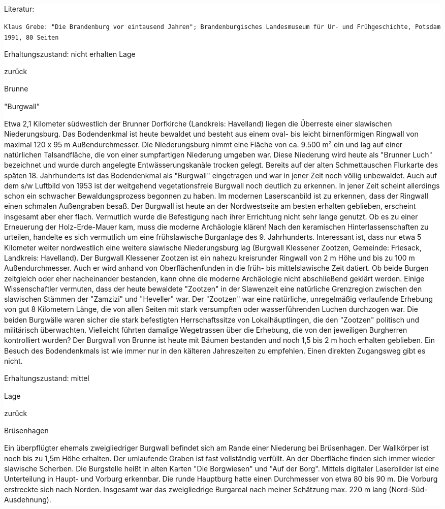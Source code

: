 Literatur:

    Klaus Grebe: "Die Brandenburg vor eintausend Jahren"; Brandenburgisches Landesmuseum für Ur- und Frühgeschichte, Potsdam 1991, 80 Seiten

Erhaltungszustand: nicht erhalten
Lage

zurück

Brunne

"Burgwall"

Etwa 2,1 Kilometer südwestlich der Brunner Dorfkirche (Landkreis: Havelland) liegen die Überreste einer slawischen Niederungsburg. Das Bodendenkmal ist heute bewaldet und besteht aus einem oval- bis leicht birnenförmigen Ringwall von maximal 120 x 95 m Außendurchmesser. Die Niederungsburg nimmt eine Fläche von ca. 9.500 m² ein und lag auf einer natürlichen Talsandfläche, die von einer sumpfartigen Niederung umgeben war. Diese Niederung wird heute als "Brunner Luch" bezeichnet und wurde durch angelegte Entwässerungskanäle trocken gelegt. Bereits auf der alten Schmettauschen Flurkarte des späten 18. Jahrhunderts ist das Bodendenkmal als "Burgwall" eingetragen und war in jener Zeit noch völlig unbewaldet. Auch auf dem s/w Luftbild von 1953 ist der weitgehend vegetationsfreie Burgwall noch deutlich zu erkennen. In jener Zeit scheint allerdings schon ein schwacher Bewaldungsprozess begonnen zu haben. Im modernen Laserscanbild ist zu erkennen, dass der Ringwall einen schmalen Außengraben besaß. Der Burgwall ist heute an der Nordwestseite am besten erhalten geblieben, erscheint insgesamt aber eher flach. Vermutlich wurde die Befestigung nach ihrer Errichtung nicht sehr lange genutzt. Ob es zu einer Erneuerung der Holz-Erde-Mauer kam, muss die moderne Archäologie klären! Nach den keramischen Hinterlassenschaften zu urteilen, handelte es sich vermutlich um eine frühslawische Burganlage des 9. Jahrhunderts. Interessant ist, dass nur etwa 5 Kilometer weiter nordwestlich eine weitere slawische Niederungsburg lag (Burgwall Klessener Zootzen, Gemeinde: Friesack, Landkreis: Havelland). Der Burgwall Klessener Zootzen ist ein nahezu kreisrunder Ringwall von 2 m Höhe und bis zu 100 m Außendurchmesser. Auch er wird anhand von Oberflächenfunden in die früh- bis mittelslawische Zeit datiert. Ob beide Burgen zeitgleich oder eher nacheinander bestanden, kann ohne die moderne Archäologie nicht abschließend geklärt werden. Einige Wissenschaftler vermuten, dass der heute bewaldete "Zootzen" in der Slawenzeit eine natürliche Grenzregion zwischen den slawischen Stämmen der "Zamzizi" und "Heveller" war. Der "Zootzen" war eine natürliche, unregelmäßig verlaufende Erhebung von gut 8 Kilometern Länge, die von allen Seiten mit stark versumpften oder wasserführenden Luchen durchzogen war. Die beiden Burgwälle waren sicher die stark befestigten Herrschaftssitze von Lokalhäuptlingen, die den "Zootzen" politisch und militärisch überwachten. Vielleicht führten damalige Wegetrassen über die Erhebung, die von den jeweiligen Burgherren kontrolliert wurden? Der Burgwall von Brunne ist heute mit Bäumen bestanden und noch 1,5 bis 2 m hoch erhalten geblieben. Ein Besuch des Bodendenkmals ist wie immer nur in den kälteren Jahreszeiten zu empfehlen. Einen direkten Zugangsweg gibt es nicht.

Erhaltungszustand: mittel

Lage

zurück

Brüsenhagen

Ein überpflügter ehemals zweigliedriger Burgwall befindet sich am Rande einer Niederung bei Brüsenhagen. Der Wallkörper ist noch bis zu 1,5m Höhe erhalten. Der umlaufende Graben ist fast vollständig verfüllt. An der Oberfläche finden sich immer wieder slawische Scherben. Die Burgstelle heißt in alten Karten "Die Borgwiesen" und "Auf der Borg". Mittels digitaler Laserbilder ist eine Unterteilung in Haupt- und Vorburg erkennbar. Die runde Hauptburg hatte einen Durchmesser von etwa 80 bis 90 m. Die Vorburg erstreckte sich nach Norden. Insgesamt war das zweigliedrige Burgareal nach meiner Schätzung max. 220 m lang (Nord-Süd-Ausdehnung).
